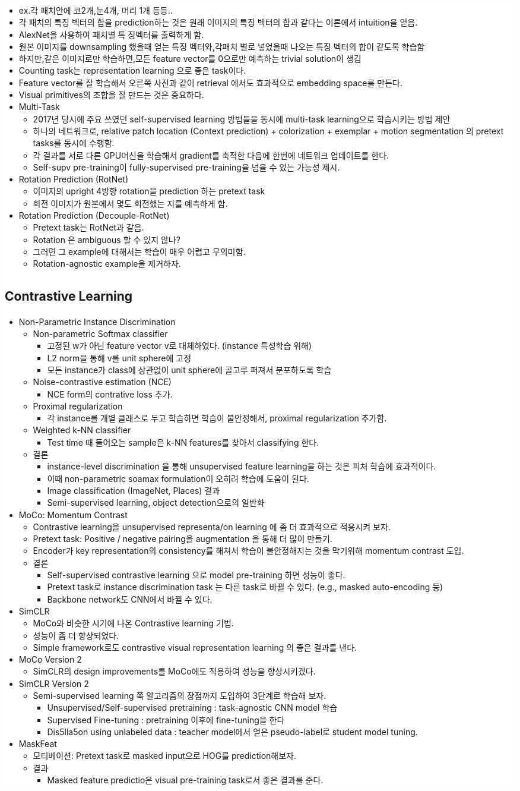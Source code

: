   * ex.각 패치안에 코2개,눈4개, 머리 1개 등등..
  * 각 패치의 특징 벡터의 합을 prediction하는 것은 원래 이미지의 특징 벡터의 합과 같다는 이론에서 intuition을 얻음.
  * AlexNet을 사용하여 패치별 특 징벡터를 출력하게 함.
  * 원본 이미지를 downsampling 했을때 얻는 특징 벡터와,각패치 별로 넣었을때 나오는 특징 벡터의 합이 같도록 학습함
  * 하지만,같은 이미지로만 학습하면,모든 feature vector를 0으로만 예측하는 trivial solution이 생김
  * Counting task는 representation learning 으로 좋은 task이다.
  * Feature vector를 잘 학습해서 오른쪽 사진과 같이 retrieval 에서도 효과적으로 embedding space를 만든다.
  * Visual primitives의 조합을 잘 만드는 것은 중요하다.
* Multi-Task
  * 2017년 당시에 주요 쓰였던 self-supervised learning 방법들을 동시에 multi-task learning으로 학습시키는 방법 제안
  * 하나의 네트워크로, relative patch location (Context prediction) + colorization + exemplar + motion segmentation 의 pretext tasks를 동시에 수행함.
  * 각 결과를 서로 다른 GPU머신을 학습해서 gradient를 축적한 다음에 한번에 네트워크 업데이트를 한다.
  * Self-supv pre-training이 fully-supervised pre-training을 넘을 수 있는 가능성 제시.
* Rotation Prediction (RotNet)
  * 이미지의 upright 4방향 rotation을 prediction 하는 pretext task
  * 회전 이미지가 원본에서 몇도 회전했는 지를 예측하게 함.
* Rotation Prediction (Decouple-RotNet)
  * Pretext task는 RotNet과 같음.
  * Rotation 은 ambiguous 할 수 있지 않나?
  * 그러면 그 example에 대해서는 학습이 매우 어렵고 무의미함.
  * Rotation-agnostic example을 제거하자.

## Contrastive Learning
* Non-Parametric Instance Discrimination
  * Non-parametric Softmax classifier
    * 고정된 w가 아닌 feature vector v로 대체하였다. (instance 특성학습 위해)
    * L2 norm을 통해 v를 unit sphere에 고정
    * 모든 instance가 class에 상관없이 unit sphere에 골고루 퍼져서 분포하도록 학습
  * Noise-contrastive estimation (NCE)
    * NCE form의 contrative loss 추가.
  * Proximal regularization
    * 각 instance를 개별 클래스로 두고 학습하면 학습이 불안정해서, proximal regularization 추가함.
  * Weighted k-NN classifier
    * Test time 때 들어오는 sample은 k-NN features를 찾아서 classifying 한다.
  * 결론
    * instance-level discrimination 을 통해 unsupervised feature learning을 하는 것은 피처 학습에 효과적이다.
    * 이때 non-parametric soamax formulation이 오히려 학습에 도움이 된다.
    * Image classification (ImageNet, Places) 결과
    * Semi-supervised learning, object detection으로의 일반화
* MoCo: Momentum Contrast
  * Contrastive learning을 unsupervised representa/on learning 에 좀 더 효과적으로 적용시켜 보자.
  * Pretext task: Positive / negative pairing을 augmentation 을 통해 더 많이 만들기.
  * Encoder가 key representation의 consistency를 해쳐서 학습이 불안정해지는 것을 막기위해 momentum contrast 도입.
  * 결론
    * Self-supervised contrastive learning 으로 model pre-training 하면 성능이 좋다.
    * Pretext task로 instance discrimination task 는 다른 task로 바뀔 수 있다. (e.g., masked auto-encoding 등)
    * Backbone network도 CNN에서 바뀔 수 있다.
* SimCLR 
  * MoCo와 비슷한 시기에 나온 Contrastive learning 기법.
  * 성능이 좀 더 향상되었다.
  * Simple framework로도 contrastive visual representation learning 의 좋은 결과를 낸다.
* MoCo Version 2
  * SimCLR의 design improvements를 MoCo에도 적용하여 성능을 향상시키겠다.
* SimCLR Version 2
  * Semi-supervised learning 쪽 알고리즘의 장점까지 도입하여 3단계로 학습해 보자.
    * Unsupervised/Self-supervised pretraining : task-agnostic CNN model 학습
    * Supervised Fine-tuning : pretraining 이후에 fine-tuning을 한다
    * Dis5lla5on using unlabeled data : teacher model에서 얻은 pseudo-label로 student model tuning.
* MaskFeat
  * 모티베이션: Pretext task로 masked input으로 HOG를 prediction해보자.
  * 결과
    * Masked feature predictio은 visual pre-training task로서 좋은 결과를 준다.